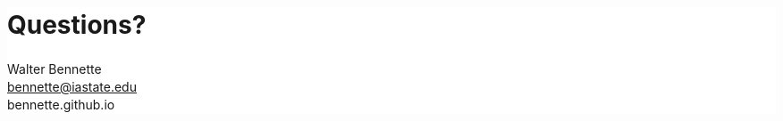 Questions?  
==============================
Walter Bennette  
bennette@iastate.edu  
bennette.github.io














